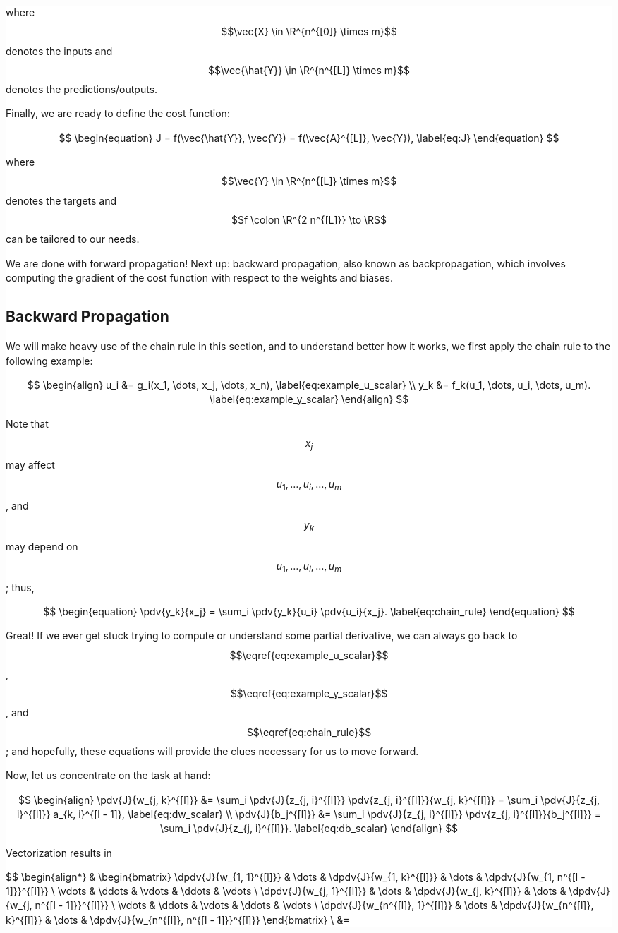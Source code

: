 where $$\vec{X} \in \R^{n^{[0]} \times m}$$ denotes the inputs and $$\vec{\hat{Y}} \in \R^{n^{[L]} \times m}$$ denotes the predictions/outputs.

Finally, we are ready to define the cost function:

$$
\begin{equation}
J = f(\vec{\hat{Y}}, \vec{Y}) = f(\vec{A}^{[L]}, \vec{Y}), \label{eq:J}
\end{equation}
$$

where $$\vec{Y} \in \R^{n^{[L]} \times m}$$ denotes the targets and $$f \colon \R^{2 n^{[L]}} \to \R$$ can be tailored to our needs.

We are done with forward propagation! Next up: backward propagation, also known as backpropagation, which involves computing the gradient of the cost function with respect to the weights and biases.

## Backward Propagation

We will make heavy use of the chain rule in this section, and to understand better how it works, we first apply the chain rule to the following example:

$$
\begin{align}
u_i &= g_i(x_1, \dots, x_j, \dots, x_n), \label{eq:example_u_scalar} \\
y_k &= f_k(u_1, \dots, u_i, \dots, u_m). \label{eq:example_y_scalar}
\end{align}
$$

Note that $$x_j$$ may affect $$u_1, \dots, u_i, \dots, u_m$$, and $$y_k$$ may depend on $$u_1, \dots, u_i, \dots, u_m$$; thus,

$$
\begin{equation}
\pdv{y_k}{x_j} = \sum_i \pdv{y_k}{u_i} \pdv{u_i}{x_j}. \label{eq:chain_rule}
\end{equation}
$$

Great! If we ever get stuck trying to compute or understand some partial derivative, we can always go back to $$\eqref{eq:example_u_scalar}$$, $$\eqref{eq:example_y_scalar}$$, and $$\eqref{eq:chain_rule}$$; and hopefully, these equations will provide the clues necessary for us to move forward.

Now, let us concentrate on the task at hand:

$$
\begin{align}
\pdv{J}{w_{j, k}^{[l]}} &= \sum_i \pdv{J}{z_{j, i}^{[l]}} \pdv{z_{j, i}^{[l]}}{w_{j, k}^{[l]}} = \sum_i \pdv{J}{z_{j, i}^{[l]}} a_{k, i}^{[l - 1]}, \label{eq:dw_scalar} \\
\pdv{J}{b_j^{[l]}} &= \sum_i \pdv{J}{z_{j, i}^{[l]}} \pdv{z_{j, i}^{[l]}}{b_j^{[l]}} = \sum_i \pdv{J}{z_{j, i}^{[l]}}. \label{eq:db_scalar}
\end{align}
$$

Vectorization results in

$$
\begin{align*}
&
\begin{bmatrix}
\dpdv{J}{w_{1, 1}^{[l]}} & \dots & \dpdv{J}{w_{1, k}^{[l]}} & \dots & \dpdv{J}{w_{1, n^{[l - 1]}}^{[l]}} \\
\vdots & \ddots & \vdots & \ddots & \vdots \\
\dpdv{J}{w_{j, 1}^{[l]}} & \dots & \dpdv{J}{w_{j, k}^{[l]}} & \dots & \dpdv{J}{w_{j, n^{[l - 1]}}^{[l]}} \\
\vdots & \ddots & \vdots & \ddots & \vdots \\
\dpdv{J}{w_{n^{[l]}, 1}^{[l]}} & \dots & \dpdv{J}{w_{n^{[l]}, k}^{[l]}} & \dots & \dpdv{J}{w_{n^{[l]}, n^{[l - 1]}}^{[l]}}
\end{bmatrix} \\
&=
